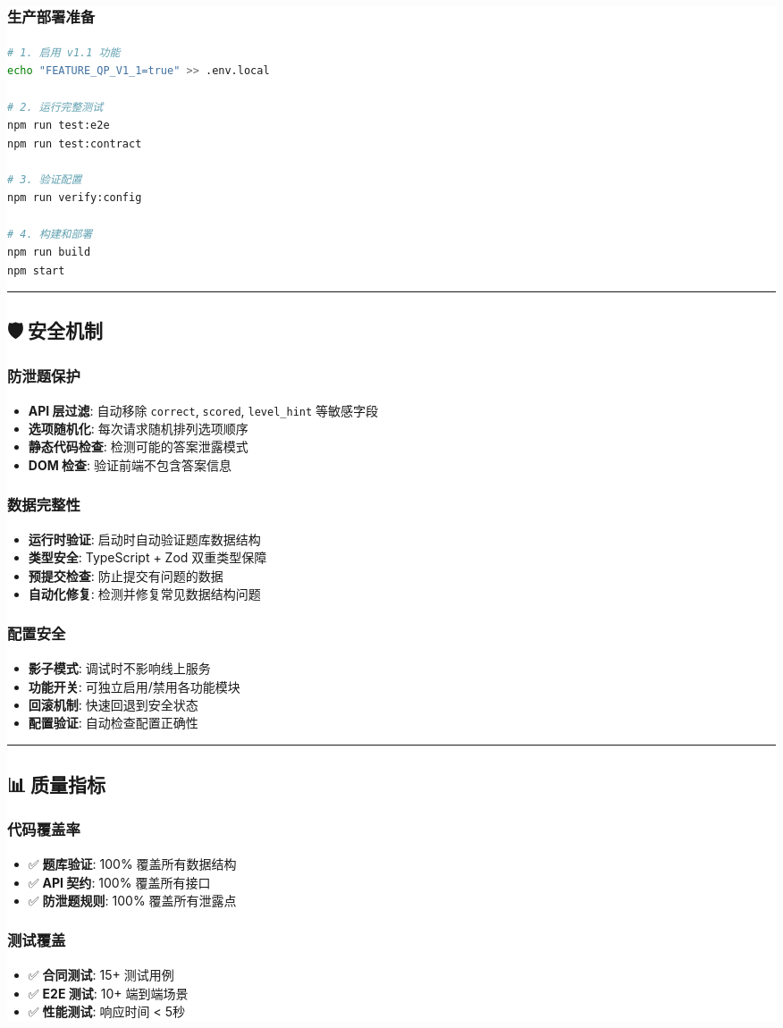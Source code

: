 ### 生产部署准备
```bash
# 1. 启用 v1.1 功能
echo "FEATURE_QP_V1_1=true" >> .env.local

# 2. 运行完整测试
npm run test:e2e
npm run test:contract

# 3. 验证配置
npm run verify:config

# 4. 构建和部署
npm run build
npm start
```

---

## 🛡️ 安全机制

### 防泄题保护
- **API 层过滤**: 自动移除 `correct`, `scored`, `level_hint` 等敏感字段
- **选项随机化**: 每次请求随机排列选项顺序
- **静态代码检查**: 检测可能的答案泄露模式
- **DOM 检查**: 验证前端不包含答案信息

### 数据完整性
- **运行时验证**: 启动时自动验证题库数据结构
- **类型安全**: TypeScript + Zod 双重类型保障
- **预提交检查**: 防止提交有问题的数据
- **自动化修复**: 检测并修复常见数据结构问题

### 配置安全
- **影子模式**: 调试时不影响线上服务
- **功能开关**: 可独立启用/禁用各功能模块
- **回滚机制**: 快速回退到安全状态
- **配置验证**: 自动检查配置正确性

---

## 📊 质量指标

### 代码覆盖率
- ✅ **题库验证**: 100% 覆盖所有数据结构
- ✅ **API 契约**: 100% 覆盖所有接口
- ✅ **防泄题规则**: 100% 覆盖所有泄露点

### 测试覆盖
- ✅ **合同测试**: 15+ 测试用例
- ✅ **E2E 测试**: 10+ 端到端场景
- ✅ **性能测试**: 响应时间 < 5秒
